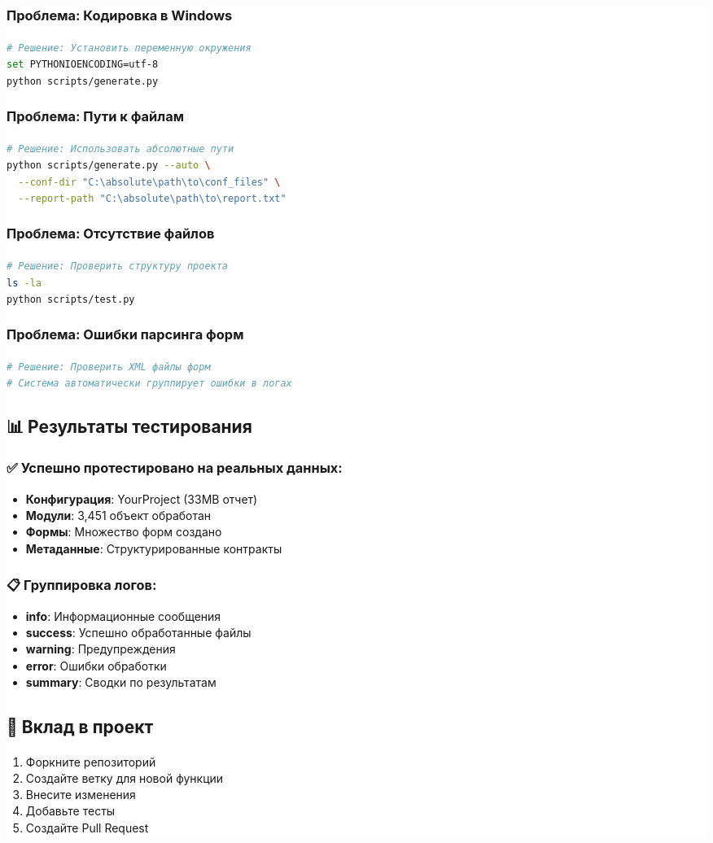 ### Проблема: Кодировка в Windows
```bash
# Решение: Установить переменную окружения
set PYTHONIOENCODING=utf-8
python scripts/generate.py
```

### Проблема: Пути к файлам
```bash
# Решение: Использовать абсолютные пути
python scripts/generate.py --auto \
  --conf-dir "C:\absolute\path\to\conf_files" \
  --report-path "C:\absolute\path\to\report.txt"
```

### Проблема: Отсутствие файлов
```bash
# Решение: Проверить структуру проекта
ls -la
python scripts/test.py
```

### Проблема: Ошибки парсинга форм
```bash
# Решение: Проверить XML файлы форм
# Система автоматически группирует ошибки в логах
```

## 📊 Результаты тестирования

### ✅ **Успешно протестировано на реальных данных:**
- **Конфигурация**: YourProject (33MB отчет)
- **Модули**: 3,451 объект обработан
- **Формы**: Множество форм создано
- **Метаданные**: Структурированные контракты

### 📋 **Группировка логов:**
- **info**: Информационные сообщения
- **success**: Успешно обработанные файлы
- **warning**: Предупреждения
- **error**: Ошибки обработки
- **summary**: Сводки по результатам

## 🤝 Вклад в проект

1. Форкните репозиторий
2. Создайте ветку для новой функции
3. Внесите изменения
4. Добавьте тесты
5. Создайте Pull Request
